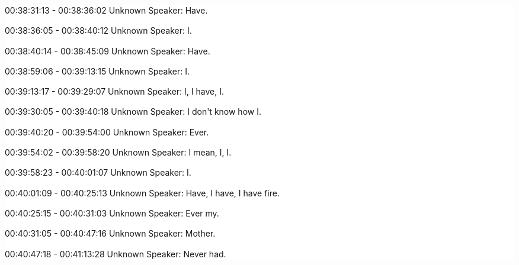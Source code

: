 
00:38:31:13 - 00:38:36:02
Unknown Speaker:
Have.


00:38:36:05 - 00:38:40:12
Unknown Speaker:
I.


00:38:40:14 - 00:38:45:09
Unknown Speaker:
Have.


00:38:59:06 - 00:39:13:15
Unknown Speaker:
I.


00:39:13:17 - 00:39:29:07
Unknown Speaker:
I, I have, I.


00:39:30:05 - 00:39:40:18
Unknown Speaker:
I don't know how I.


00:39:40:20 - 00:39:54:00
Unknown Speaker:
Ever.


00:39:54:02 - 00:39:58:20
Unknown Speaker:
I mean, I, I.


00:39:58:23 - 00:40:01:07
Unknown Speaker:
I.


00:40:01:09 - 00:40:25:13
Unknown Speaker:
Have, I have, I have fire.


00:40:25:15 - 00:40:31:03
Unknown Speaker:
Ever my.


00:40:31:05 - 00:40:47:16
Unknown Speaker:
Mother.


00:40:47:18 - 00:41:13:28
Unknown Speaker:
Never had.
